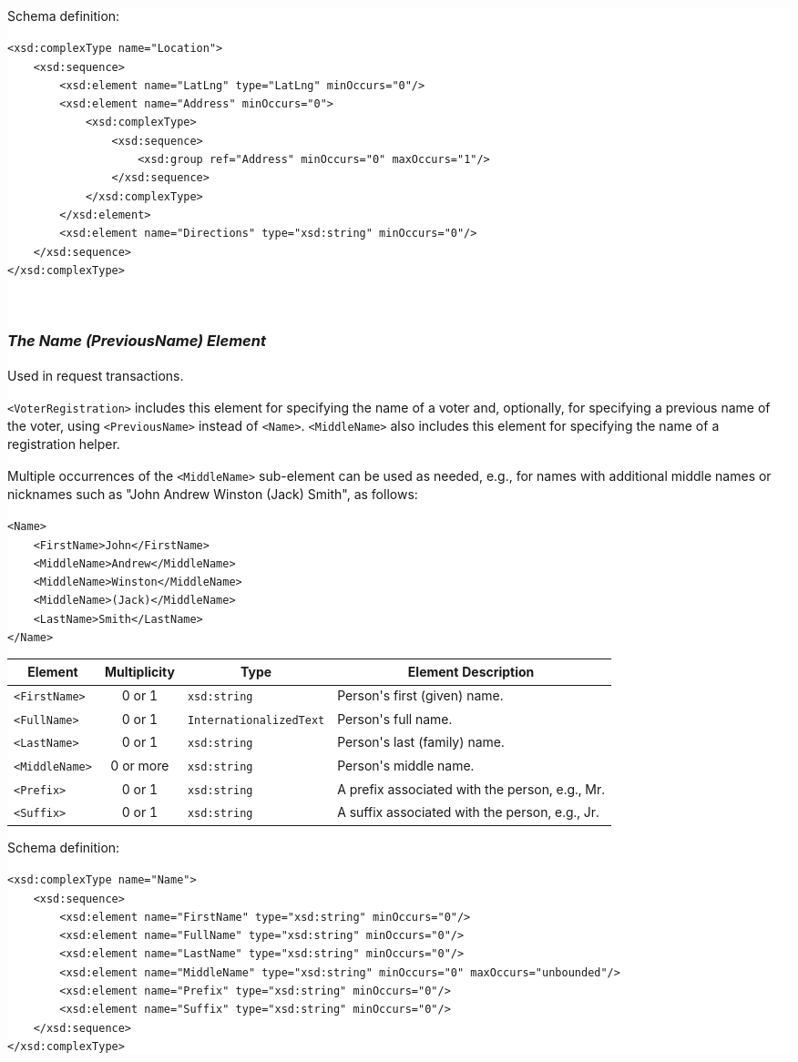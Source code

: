 Schema definition:

    <xsd:complexType name="Location">
        <xsd:sequence>
            <xsd:element name="LatLng" type="LatLng" minOccurs="0"/>
            <xsd:element name="Address" minOccurs="0">
                <xsd:complexType>
                    <xsd:sequence>
                        <xsd:group ref="Address" minOccurs="0" maxOccurs="1"/>
                    </xsd:sequence>
                </xsd:complexType>
            </xsd:element>
            <xsd:element name="Directions" type="xsd:string" minOccurs="0"/>
        </xsd:sequence>
    </xsd:complexType>

<br>

### *The **Name (PreviousName)** Element*
Used in request transactions.  

`<VoterRegistration>` includes this element for specifying the name of a voter and, optionally, for specifying a previous name of the voter, using `<PreviousName>` instead of `<Name>`.
`<MiddleName>` also includes this element for specifying the name of a registration helper.

Multiple occurrences of the `<MiddleName>` sub-element can be used as needed, e.g., for names
with additional middle names or nicknames such as "John Andrew Winston (Jack) Smith", as
follows:

    <Name>
        <FirstName>John</FirstName>
        <MiddleName>Andrew</MiddleName>
        <MiddleName>Winston</MiddleName>
        <MiddleName>(Jack)</MiddleName>
        <LastName>Smith</LastName>
    </Name>

Element | Multiplicity | Type | Element Description
--- | :---: | --- | ---
`<FirstName>` | 0 or 1 | `xsd:string` | Person's first (given) name.
`<FullName>` | 0 or 1 | `InternationalizedText` | Person's full name.
`<LastName>` | 0 or 1 | `xsd:string` | Person's last (family) name.
`<MiddleName>` | 0 or more | `xsd:string` | Person's middle name.
`<Prefix>` | 0 or 1 | `xsd:string` | A prefix associated with the person, e.g., Mr.
`<Suffix>` | 0 or 1 | `xsd:string` | A suffix associated with the person, e.g., Jr.

Schema definition:

    <xsd:complexType name="Name">
        <xsd:sequence>
            <xsd:element name="FirstName" type="xsd:string" minOccurs="0"/>
            <xsd:element name="FullName" type="xsd:string" minOccurs="0"/>
            <xsd:element name="LastName" type="xsd:string" minOccurs="0"/>
            <xsd:element name="MiddleName" type="xsd:string" minOccurs="0" maxOccurs="unbounded"/>
            <xsd:element name="Prefix" type="xsd:string" minOccurs="0"/>
            <xsd:element name="Suffix" type="xsd:string" minOccurs="0"/>
        </xsd:sequence>
    </xsd:complexType>

